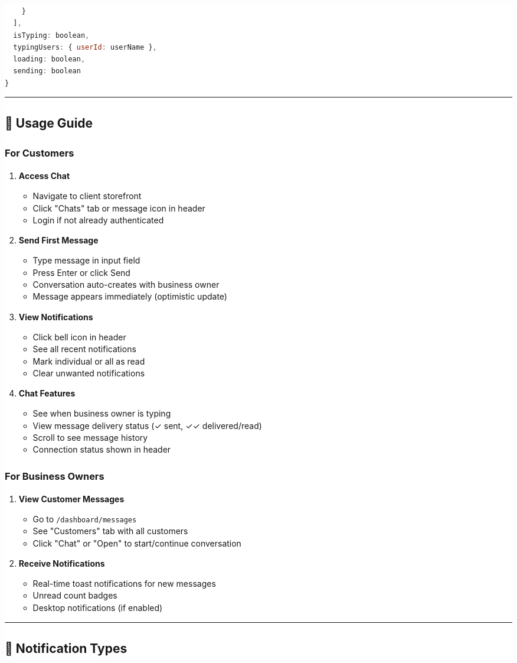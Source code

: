 ```javascript
    }
  ],
  isTyping: boolean,
  typingUsers: { userId: userName },
  loading: boolean,
  sending: boolean
}
```

---

## 🚀 Usage Guide

### **For Customers**

1. **Access Chat**
   - Navigate to client storefront
   - Click "Chats" tab or message icon in header
   - Login if not already authenticated

2. **Send First Message**
   - Type message in input field
   - Press Enter or click Send
   - Conversation auto-creates with business owner
   - Message appears immediately (optimistic update)

3. **View Notifications**
   - Click bell icon in header
   - See all recent notifications
   - Mark individual or all as read
   - Clear unwanted notifications

4. **Chat Features**
   - See when business owner is typing
   - View message delivery status (✓ sent, ✓✓ delivered/read)
   - Scroll to see message history
   - Connection status shown in header

### **For Business Owners**

1. **View Customer Messages**
   - Go to `/dashboard/messages`
   - See "Customers" tab with all customers
   - Click "Chat" or "Open" to start/continue conversation

2. **Receive Notifications**
   - Real-time toast notifications for new messages
   - Unread count badges
   - Desktop notifications (if enabled)

---

## 🔔 Notification Types
